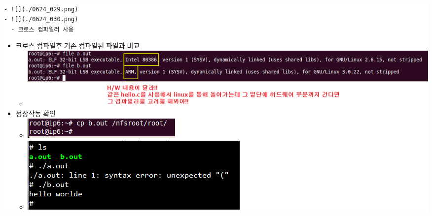     - ![](./0624_029.png)  
    - ![](./0624_030.png)  
      - 크로스 컴파일러 사용
  - 크로스 컴파일후 기존 컴파일된 파일과 비교
    - ![](./0624_031.png)  
  - 정상작동 확인
    - ![](./0624_032.png)  
    - ![](./0624_033.png)  


